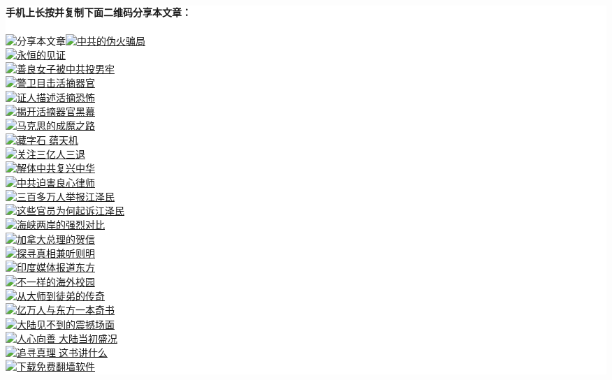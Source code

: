 <strong>手机上长按并复制下面二维码分享本文章：</strong><br><br><img src="https://quickchart.io/qr?size=256&text=https://github.com/1992513/djy/blob/master/gb/14/4/25/n4140570.md%231" title="分享本文章"></td><td VALIGN=TOP><a href="https://github.com/1992513/djy/blob/master/gb/16/1/21/n4622075.md?dfh#1" target="_blank"><img src="https://raw.githubusercontent.com/1992513/djy/master/gb/300/wei-f1.jpg" title="中共的伪火骗局"  alt="中共的伪火骗局"></a><br><a href="https://github.com/1992513/www/blob/master/README.md?dfh#9" target="_blank"><img src="https://raw.githubusercontent.com/1992513/djy/master/gb/300/yong-h.jpg" title="永恒的见证"  alt="永恒的见证"></a><br><a href="https://github.com/1992513/djy/blob/master/gb/13/9/29/n3974789.md?dfh#1" target="_blank"><img src="https://raw.githubusercontent.com/1992513/djy/master/gb/300/shang-lnz.jpg" title="善良女子被中共投男牢"  alt="善良女子被中共投男牢"></a><br><a href="https://github.com/1992513/djy/blob/master/gb/16/3/16/n4663449.md?dfh#1" target="_blank"><img src="https://raw.githubusercontent.com/1992513/djy/master/gb/300/huo-z3.jpg" title="警卫目击活摘器官"  alt="警卫目击活摘器官"></a><br><a href="https://github.com/1992513/djy/blob/master/gb/16/8/7/n8177641.md?dfh#1" target="_blank"><img src="https://raw.githubusercontent.com/1992513/djy/master/gb/300/huo-z4.jpg" title="证人描述活摘恐怖"  alt="证人描述活摘恐怖"></a><br><a href="https://github.com/1992513/djy/blob/master/gb/10/4/19/n2881569.md?dfh#1" target="_blank"><img src="https://raw.githubusercontent.com/1992513/djy/master/gb/300/huo-z1.jpg" title="揭开活摘器官黑幕"  alt="揭开活摘器官黑幕"></a><br><a href="https://github.com/1992513/djy/blob/master/gb/10/11/7/n3077476.md?dfh#1" target="_blank"><img src="https://raw.githubusercontent.com/1992513/djy/master/gb/300/ma-ks.jpg" title="马克思的成魔之路"  alt="马克思的成魔之路"></a><br><a href="https://github.com/1992513/djy/blob/master/gb/14/6/9/n4173977.md?dfh#1" target="_blank"><img src="https://raw.githubusercontent.com/1992513/djy/master/gb/300/chang-zs.jpg" title="藏字石 蕴天机"  alt="藏字石 蕴天机"></a><br><a href="https://github.com/1992513/djy/blob/master/gb/18/5/10/n10381511.md?dfh#1" target="_blank"><img src="https://raw.githubusercontent.com/1992513/djy/master/gb/300/st1.jpg" title="关注三亿人三退"  alt="关注三亿人三退"></a><br><a href="https://github.com/1992513/djy/blob/master/gb/18/3/21/n10237682.md?dfh#1" target="_blank"><img src="https://raw.githubusercontent.com/1992513/djy/master/gb/300/jie-t.jpg" title="解体中共复兴中华"  alt="解体中共复兴中华"></a><br><a href="https://github.com/1992513/djy/blob/master/gb/9/2/9/n2422991.md?dfh#1" target="_blank"><img src="https://raw.githubusercontent.com/1992513/djy/master/gb/300/gao-zs.jpg" title="中共迫害良心律师"  alt="中共迫害良心律师"></a><br><a href="https://github.com/1992513/djy/blob/master/gb/18/12/9/n10900044.md?dfh#1" target="_blank"><img src="https://raw.githubusercontent.com/1992513/djy/master/gb/300/sj1.jpg" title="三百多万人举报江泽民"  alt="三百多万人举报江泽民"></a><br><a href="https://github.com/1992513/djy/blob/master/gb/18/8/28/n10672014.md?dfh#1" target="_blank"><img src="https://raw.githubusercontent.com/1992513/djy/master/gb/300/sj2.jpg" title="这些官员为何起诉江泽民"  alt="这些官员为何起诉江泽民"></a><br><a href="https://github.com/1992513/djy/blob/master/gb/8/12/18/n2367165.md?dfh#1" target="_blank"><img src="https://raw.githubusercontent.com/1992513/djy/master/gb/300/liangan.jpg" title="海峡两岸的强烈对比"  alt="海峡两岸的强烈对比"></a><br><a href="https://github.com/1992513/djy/blob/master/gb/15/12/10/n4593139.md?dfh#1" target="_blank"><img src="https://raw.githubusercontent.com/1992513/djy/master/gb/300/jia-ndzl.jpg" title="加拿大总理的贺信"  alt="加拿大总理的贺信"></a><br><a href="https://github.com/1992513/djy/blob/master/gb/11/6/17/n3289382.md?dfh#1" target="_blank"><img src="https://raw.githubusercontent.com/1992513/djy/master/gb/300/xiao-wd.jpg" title="探寻真相兼听则明"  alt="探寻真相兼听则明"></a><br><a href="https://github.com/1992513/djy/blob/master/gb/18/10/27/n10812623.md?dfh#1" target="_blank"><img src="https://raw.githubusercontent.com/1992513/djy/master/gb/300/yindu.jpg" title="印度媒体报道东方"  alt="印度媒体报道东方"></a><br><a href="https://github.com/1992513/djy/blob/master/gb/18/6/9/n10469652.md?dfh#1" target="_blank"><img src="https://raw.githubusercontent.com/1992513/djy/master/gb/300/xie-j.jpg" title="不一样的海外校园"  alt="不一样的海外校园"></a><br><a href="https://github.com/1992513/djy/blob/master/gb/7/4/5/n1669415.md?dfh#1" target="_blank"><img src="https://raw.githubusercontent.com/1992513/djy/master/gb/300/li-up.jpg" title="从大师到徒弟的传奇"  alt="从大师到徒弟的传奇"></a><br><a href="https://github.com/1992513/djy/blob/master/gb/17/5/26/n9191512.md?dfh#1" target="_blank"><img src="https://raw.githubusercontent.com/1992513/djy/master/gb/300/zfl2.jpg" title="亿万人与东方一本奇书"  alt="亿万人与东方一本奇书"></a><br><a href="https://github.com/1992513/djy/blob/master/gb/13/11/27/n4020290.md?dfh#1" target="_blank"><img src="https://raw.githubusercontent.com/1992513/djy/master/gb/300/zhen-h.jpg" title="大陆见不到的震撼场面"  alt="大陆见不到的震撼场面"></a><br><a href="https://github.com/1992513/djy/blob/master/gb/15/7/17/n4482910.md?dfh#1" target="_blank"><img src="https://raw.githubusercontent.com/1992513/djy/master/gb/300/dalu-sk.jpg" title="人心向善 大陆当初盛况"  alt="人心向善 大陆当初盛况"></a><br><a href="https://github.com/1992513/djy/blob/master/gb/19/1/5/n10955468.md?dfh#1" target="_blank"><img src="https://raw.githubusercontent.com/1992513/djy/master/gb/300/zfl1.jpg" title="追寻真理 这书讲什么"  alt="追寻真理 这书讲什么"></a><br><a href="https://github.com/1992513/www/blob/master/README.md?dfh#1" target="_blank"><img src="https://raw.githubusercontent.com/1992513/djy/master/gb/300/fq1.jpg" title="下载免费翻墙软件"  alt="下载免费翻墙软件"></a><br></td></tr></table>
